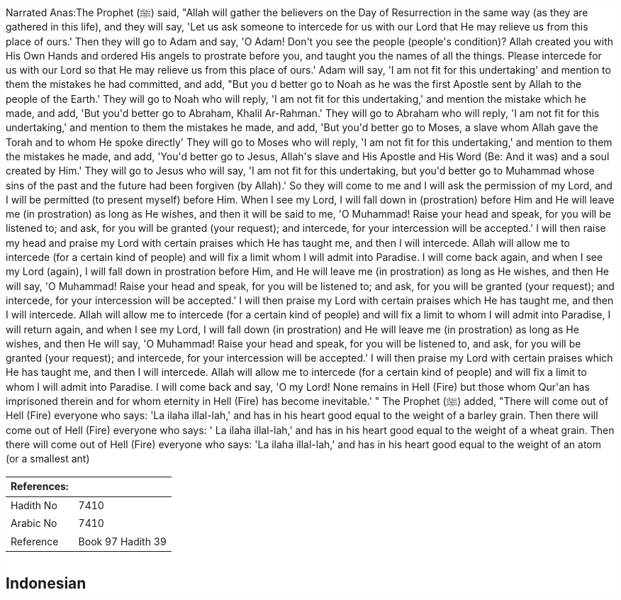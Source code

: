 Narrated Anas:The Prophet (ﷺ) said, "Allah will gather the believers on the Day of Resurrection in the same way (as they are gathered in this life), and they will say, 'Let us ask someone to intercede for us with our Lord that He may relieve us from this place of ours.' Then they will go to Adam and say, 'O Adam! Don't you see the people (people's condition)? Allah created you with His Own Hands and ordered His angels to prostrate before you, and taught you the names of all the things. Please intercede for us with our Lord so that He may relieve us from this place of ours.' Adam will say, 'I am not fit for this undertaking' and mention to them the mistakes he had committed, and add, "But you d better go to Noah as he was the first Apostle sent by Allah to the people of the Earth.' They will go to Noah who will reply, 'I am not fit for this undertaking,' and mention the mistake which he made, and add, 'But you'd better go to Abraham, Khalil Ar-Rahman.' They will go to Abraham who will reply, 'I am not fit for this undertaking,' and mention to them the mistakes he made, and add, 'But you'd better go to Moses, a slave whom Allah gave the Torah and to whom He spoke directly' They will go to Moses who will reply, 'I am not fit for this undertaking,' and mention to them the mistakes he made, and add, 'You'd better go to Jesus, Allah's slave and His Apostle and His Word (Be: And it was) and a soul created by Him.' They will go to Jesus who will say, 'I am not fit for this undertaking, but you'd better go to Muhammad whose sins of the past and the future had been forgiven (by Allah).' So they will come to me and I will ask the permission of my Lord, and I will be permitted (to present myself) before Him. When I see my Lord, I will fall down in (prostration) before Him and He will leave me (in prostration) as long as He wishes, and then it will be said to me, 'O Muhammad! Raise your head and speak, for you will be listened to; and ask, for you will be granted (your request); and intercede, for your intercession will be accepted.' I will then raise my head and praise my Lord with certain praises which He has taught me, and then I will intercede. Allah will allow me to intercede (for a certain kind of people) and will fix a limit whom I will admit into Paradise. I will come back again, and when I see my Lord (again), I will fall down in prostration before Him, and He will leave me (in prostration) as long as He wishes, and then He will say, 'O Muhammad! Raise your head and speak, for you will be listened to; and ask, for you will be granted (your request); and intercede, for your intercession will be accepted.' I will then praise my Lord with certain praises which He has taught me, and then I will intercede. Allah will allow me to intercede (for a certain kind of people) and will fix a limit to whom I will admit into Paradise, I will return again, and when I see my Lord, I will fall down (in prostration) and He will leave me (in prostration) as long as He wishes, and then He will say, 'O Muhammad! Raise your head and speak, for you will be listened to, and ask, for you will be granted (your request); and intercede, for your intercession will be accepted.' I will then praise my Lord with certain praises which He has taught me, and then I will intercede. Allah will allow me to intercede (for a certain kind of people) and will fix a limit to whom I will admit into Paradise. I will come back and say, 'O my Lord! None remains in Hell (Fire) but those whom Qur'an has imprisoned therein and for whom eternity in Hell (Fire) has become inevitable.' " The Prophet (ﷺ) added, "There will come out of Hell (Fire) everyone who says: 'La ilaha illal-lah,' and has in his heart good equal to the weight of a barley grain. Then there will come out of Hell (Fire) everyone who says: ' La ilaha illal-lah,' and has in his heart good equal to the weight of a wheat grain. Then there will come out of Hell (Fire) everyone who says: 'La ilaha illal-lah,' and has in his heart good equal to the weight of an atom (or a smallest ant)
</div>
<div style={{backgroundColor:'#f8f9fa',padding:20, marginBottom: 10}}><table> <thead> <tr> <th>References:</th> <th></th> </tr> </thead> <tbody><tr><td>Hadith No</td><td>7410</td></tr><tr><td>Arabic No</td><td>7410</td></tr><tr><td>Reference</td><td>Book 97 Hadith 39</td></tr></tbody></table></div>

## Indonesian


<div dir="ltr" lang="id" style={{fontSize:'larger',backgroundColor:'#f8f9fa',padding:20}}>
